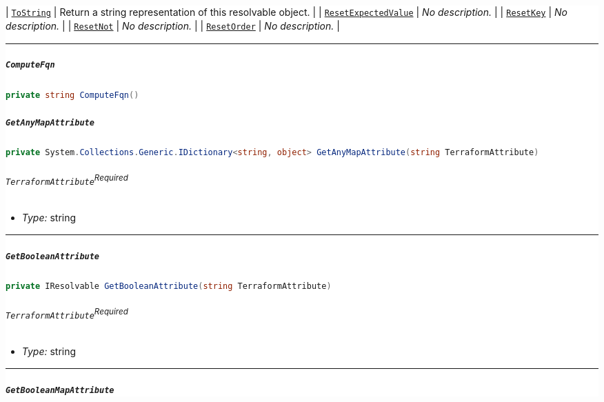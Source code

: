| <code><a href="#rhizo-co-terraform-provider-opsgenie.alertPolicy.AlertPolicyFilterConditionsOutputReference.toString">ToString</a></code> | Return a string representation of this resolvable object. |
| <code><a href="#rhizo-co-terraform-provider-opsgenie.alertPolicy.AlertPolicyFilterConditionsOutputReference.resetExpectedValue">ResetExpectedValue</a></code> | *No description.* |
| <code><a href="#rhizo-co-terraform-provider-opsgenie.alertPolicy.AlertPolicyFilterConditionsOutputReference.resetKey">ResetKey</a></code> | *No description.* |
| <code><a href="#rhizo-co-terraform-provider-opsgenie.alertPolicy.AlertPolicyFilterConditionsOutputReference.resetNot">ResetNot</a></code> | *No description.* |
| <code><a href="#rhizo-co-terraform-provider-opsgenie.alertPolicy.AlertPolicyFilterConditionsOutputReference.resetOrder">ResetOrder</a></code> | *No description.* |

---

##### `ComputeFqn` <a name="ComputeFqn" id="rhizo-co-terraform-provider-opsgenie.alertPolicy.AlertPolicyFilterConditionsOutputReference.computeFqn"></a>

```csharp
private string ComputeFqn()
```

##### `GetAnyMapAttribute` <a name="GetAnyMapAttribute" id="rhizo-co-terraform-provider-opsgenie.alertPolicy.AlertPolicyFilterConditionsOutputReference.getAnyMapAttribute"></a>

```csharp
private System.Collections.Generic.IDictionary<string, object> GetAnyMapAttribute(string TerraformAttribute)
```

###### `TerraformAttribute`<sup>Required</sup> <a name="TerraformAttribute" id="rhizo-co-terraform-provider-opsgenie.alertPolicy.AlertPolicyFilterConditionsOutputReference.getAnyMapAttribute.parameter.terraformAttribute"></a>

- *Type:* string

---

##### `GetBooleanAttribute` <a name="GetBooleanAttribute" id="rhizo-co-terraform-provider-opsgenie.alertPolicy.AlertPolicyFilterConditionsOutputReference.getBooleanAttribute"></a>

```csharp
private IResolvable GetBooleanAttribute(string TerraformAttribute)
```

###### `TerraformAttribute`<sup>Required</sup> <a name="TerraformAttribute" id="rhizo-co-terraform-provider-opsgenie.alertPolicy.AlertPolicyFilterConditionsOutputReference.getBooleanAttribute.parameter.terraformAttribute"></a>

- *Type:* string

---

##### `GetBooleanMapAttribute` <a name="GetBooleanMapAttribute" id="rhizo-co-terraform-provider-opsgenie.alertPolicy.AlertPolicyFilterConditionsOutputReference.getBooleanMapAttribute"></a>
